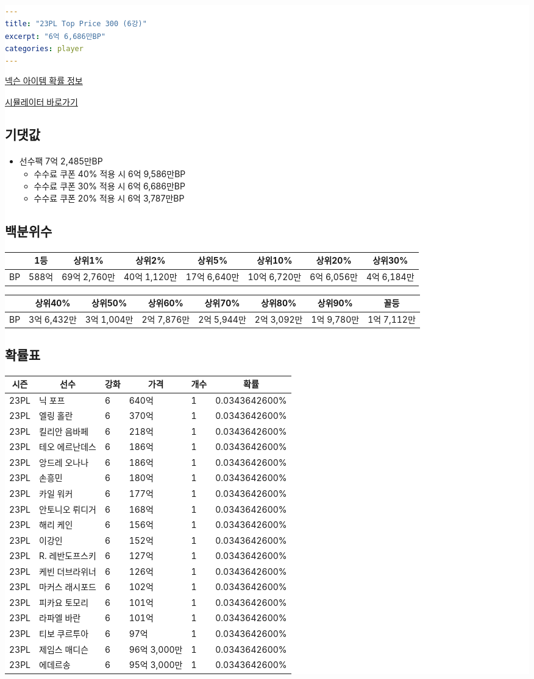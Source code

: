 ```yaml
---
title: "23PL Top Price 300 (6강)"
excerpt: "6억 6,686만BP"
categories: player
---
```

[넥슨 아이템 확률 정보](http://iteminfo.nexon.com/probability/fco?sn=7918)

[시뮬레이터 바로가기](/simulator/7918)
## 기댓값
- 선수팩 7억 2,485만BP
  - 수수료 쿠폰 40% 적용 시 6억 9,586만BP
  - 수수료 쿠폰 30% 적용 시 6억 6,686만BP
  - 수수료 쿠폰 20% 적용 시 6억 3,787만BP


## 백분위수

||1등|상위1%|상위2%|상위5%|상위10%|상위20%|상위30%|
|---|---|---|---|---|---|---|---|
|BP|588억|69억 2,760만|40억 1,120만|17억 6,640만|10억 6,720만|6억 6,056만|4억 6,184만|

||상위40%|상위50%|상위60%|상위70%|상위80%|상위90%|꼴등|
|---|---|---|---|---|---|---|---|
|BP|3억 6,432만|3억 1,004만|2억 7,876만|2억 5,944만|2억 3,092만|1억 9,780만|1억 7,112만|


## 확률표

|시즌|선수|강화|가격|개수|확률|
|---|---|---|---|---|---|
|23PL|닉 포프|6|640억|1|0.0343642600%|
|23PL|엘링 홀란|6|370억|1|0.0343642600%|
|23PL|킬리안 음바페|6|218억|1|0.0343642600%|
|23PL|테오 에르난데스|6|186억|1|0.0343642600%|
|23PL|앙드레 오나나|6|186억|1|0.0343642600%|
|23PL|손흥민|6|180억|1|0.0343642600%|
|23PL|카일 워커|6|177억|1|0.0343642600%|
|23PL|안토니오 뤼디거|6|168억|1|0.0343642600%|
|23PL|해리 케인|6|156억|1|0.0343642600%|
|23PL|이강인|6|152억|1|0.0343642600%|
|23PL|R. 레반도프스키|6|127억|1|0.0343642600%|
|23PL|케빈 더브라위너|6|126억|1|0.0343642600%|
|23PL|마커스 래시포드|6|102억|1|0.0343642600%|
|23PL|피카요 토모리|6|101억|1|0.0343642600%|
|23PL|라파엘 바란|6|101억|1|0.0343642600%|
|23PL|티보 쿠르투아|6|97억|1|0.0343642600%|
|23PL|제임스 매디슨|6|96억 3,000만|1|0.0343642600%|
|23PL|에데르송|6|95억 3,000만|1|0.0343642600%|